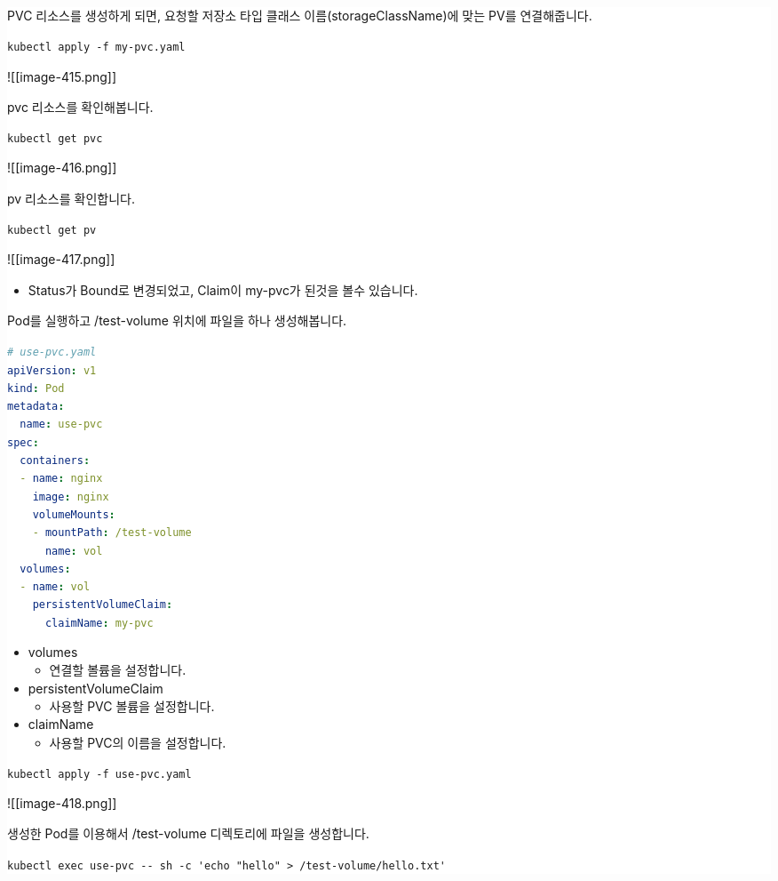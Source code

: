 PVC 리소스를 생성하게 되면, 요청할 저장소 타입 클래스 이름(storageClassName)에 맞는 PV를 연결해줍니다.

```shell
kubectl apply -f my-pvc.yaml
```
![[image-415.png]]

pvc 리소스를 확인해봅니다.
```shell
kubectl get pvc
```
![[image-416.png]]

pv 리소스를 확인합니다.
```shell
kubectl get pv
```
![[image-417.png]]
- Status가 Bound로 변경되었고, Claim이 my-pvc가 된것을 볼수 있습니다.

Pod를 실행하고 /test-volume 위치에 파일을 하나 생성해봅니다.
```yaml
# use-pvc.yaml
apiVersion: v1
kind: Pod
metadata:
  name: use-pvc
spec:
  containers:
  - name: nginx
    image: nginx
    volumeMounts:
    - mountPath: /test-volume
      name: vol
  volumes:
  - name: vol
    persistentVolumeClaim:
      claimName: my-pvc
```
- volumes
	- 연결할 볼륨을 설정합니다.
- persistentVolumeClaim
	- 사용할 PVC 볼륨을 설정합니다.
- claimName
	- 사용할 PVC의 이름을 설정합니다.

```shell
kubectl apply -f use-pvc.yaml
```
![[image-418.png]]

생성한 Pod를 이용해서 /test-volume 디렉토리에 파일을 생성합니다.
```shell
kubectl exec use-pvc -- sh -c 'echo "hello" > /test-volume/hello.txt'
```
